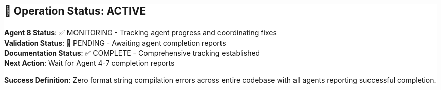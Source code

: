 
## 🎯 Operation Status: ACTIVE

**Agent 8 Status**: ✅ MONITORING - Tracking agent progress and coordinating fixes  
**Validation Status**: 🔄 PENDING - Awaiting agent completion reports  
**Documentation Status**: ✅ COMPLETE - Comprehensive tracking established  
**Next Action**: Wait for Agent 4-7 completion reports

**Success Definition**: Zero format string compilation errors across entire codebase with all agents reporting successful completion.